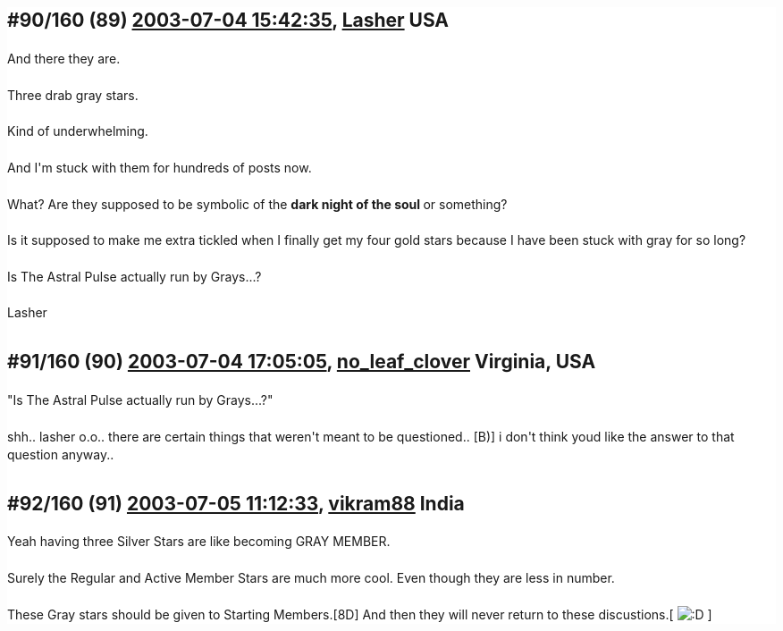 ## \#90/160 (89) [2003-07-04 15:42:35](https://www.astralpulse.com/forums/index.php?msg=38039), [Lasher](https://www.astralpulse.com/forums/profile/?u=2390) USA ##
<section>
And there they are.
<br>
<br>
Three drab gray stars.
<br>
<br>
Kind of underwhelming.
<br>
<br>
And I'm stuck with them for hundreds of posts now.
<br>
<br>
What? Are they supposed to be symbolic of the
<b>
 dark night of the soul
</b>
or something?
<br>
<br>
Is it supposed to make me extra tickled when I finally get my four gold stars because I have been stuck with gray for so long?
<br>
<br>
Is The Astral Pulse actually run by Grays...?
<br>
<br>
Lasher
</section>

## \#91/160 (90) [2003-07-04 17:05:05](https://www.astralpulse.com/forums/index.php?msg=38046), [no_leaf_clover](https://www.astralpulse.com/forums/profile/?u=1764) Virginia, USA ##
<section>
"Is The Astral Pulse actually run by Grays...?"
<br>
<br>
shh.. lasher o.o.. there are certain things that weren't meant to be questioned.. [B)] i don't think youd like the answer to that question anyway..
</section>

## \#92/160 (91) [2003-07-05 11:12:33](https://www.astralpulse.com/forums/index.php?msg=38109), [vikram88](https://www.astralpulse.com/forums/profile/?u=2550) India ##
<section>
Yeah having three Silver Stars are like becoming GRAY MEMBER.
<br>
<br>
Surely the Regular and Active Member Stars are much more cool. Even though they are less in number.
<br>
<br>
These Gray stars should be given to Starting Members.[8D] And then they will never return to these discustions.[
<img alt=":D" class="smiley" src="https://www.astralpulse.com/forums/Smileys/fugue/cheesy.png" title="Cheesy"/>
]
</section>
